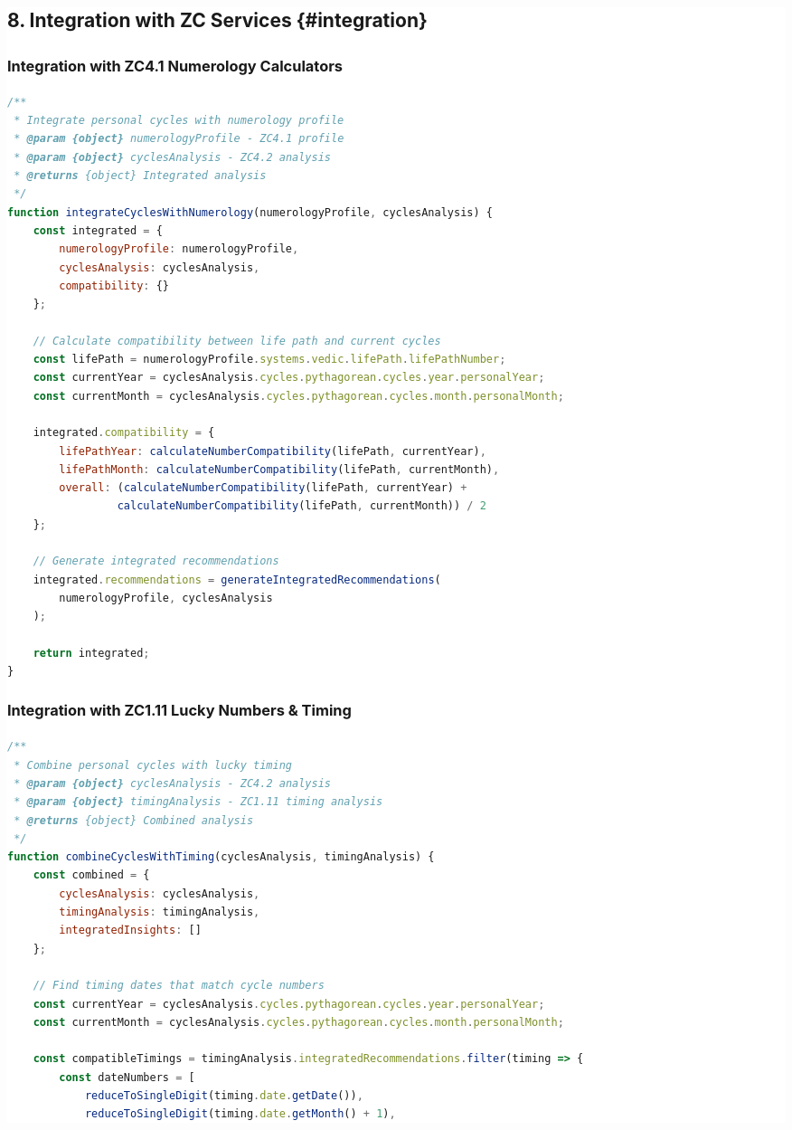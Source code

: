 ## 8. Integration with ZC Services {#integration}

### Integration with ZC4.1 Numerology Calculators

```javascript
/**
 * Integrate personal cycles with numerology profile
 * @param {object} numerologyProfile - ZC4.1 profile
 * @param {object} cyclesAnalysis - ZC4.2 analysis
 * @returns {object} Integrated analysis
 */
function integrateCyclesWithNumerology(numerologyProfile, cyclesAnalysis) {
    const integrated = {
        numerologyProfile: numerologyProfile,
        cyclesAnalysis: cyclesAnalysis,
        compatibility: {}
    };

    // Calculate compatibility between life path and current cycles
    const lifePath = numerologyProfile.systems.vedic.lifePath.lifePathNumber;
    const currentYear = cyclesAnalysis.cycles.pythagorean.cycles.year.personalYear;
    const currentMonth = cyclesAnalysis.cycles.pythagorean.cycles.month.personalMonth;

    integrated.compatibility = {
        lifePathYear: calculateNumberCompatibility(lifePath, currentYear),
        lifePathMonth: calculateNumberCompatibility(lifePath, currentMonth),
        overall: (calculateNumberCompatibility(lifePath, currentYear) +
                 calculateNumberCompatibility(lifePath, currentMonth)) / 2
    };

    // Generate integrated recommendations
    integrated.recommendations = generateIntegratedRecommendations(
        numerologyProfile, cyclesAnalysis
    );

    return integrated;
}
```

### Integration with ZC1.11 Lucky Numbers & Timing

```javascript
/**
 * Combine personal cycles with lucky timing
 * @param {object} cyclesAnalysis - ZC4.2 analysis
 * @param {object} timingAnalysis - ZC1.11 timing analysis
 * @returns {object} Combined analysis
 */
function combineCyclesWithTiming(cyclesAnalysis, timingAnalysis) {
    const combined = {
        cyclesAnalysis: cyclesAnalysis,
        timingAnalysis: timingAnalysis,
        integratedInsights: []
    };

    // Find timing dates that match cycle numbers
    const currentYear = cyclesAnalysis.cycles.pythagorean.cycles.year.personalYear;
    const currentMonth = cyclesAnalysis.cycles.pythagorean.cycles.month.personalMonth;

    const compatibleTimings = timingAnalysis.integratedRecommendations.filter(timing => {
        const dateNumbers = [
            reduceToSingleDigit(timing.date.getDate()),
            reduceToSingleDigit(timing.date.getMonth() + 1),
```